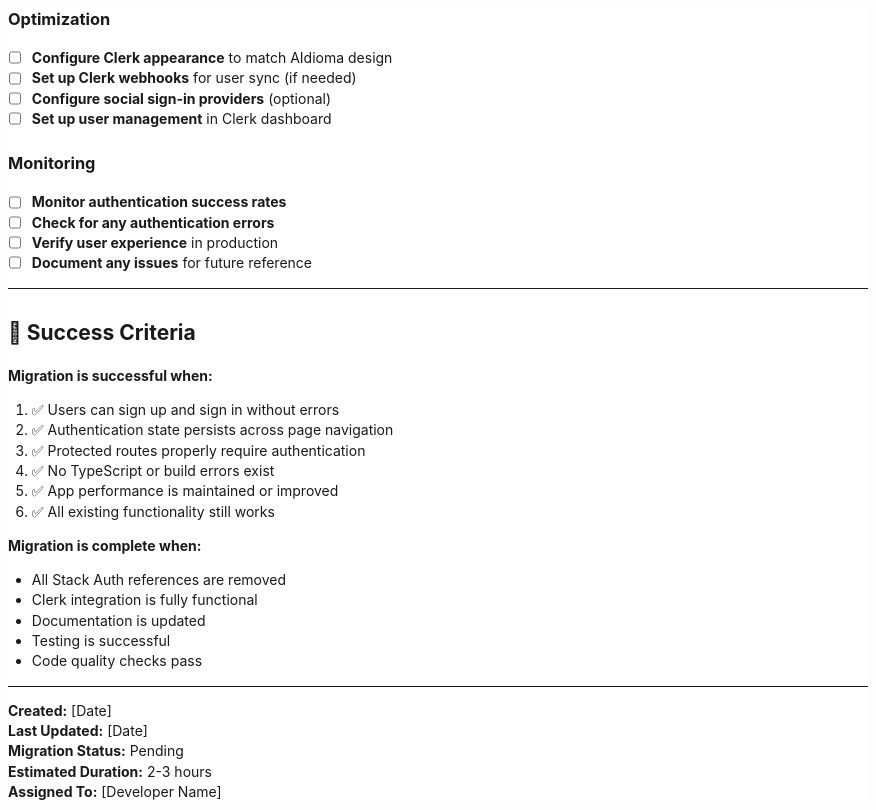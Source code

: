### Optimization
- [ ] **Configure Clerk appearance** to match AIdioma design
- [ ] **Set up Clerk webhooks** for user sync (if needed)
- [ ] **Configure social sign-in providers** (optional)
- [ ] **Set up user management** in Clerk dashboard

### Monitoring
- [ ] **Monitor authentication success rates**
- [ ] **Check for any authentication errors**
- [ ] **Verify user experience** in production
- [ ] **Document any issues** for future reference

---

## 🎯 **Success Criteria**

**Migration is successful when:**
1. ✅ Users can sign up and sign in without errors
2. ✅ Authentication state persists across page navigation  
3. ✅ Protected routes properly require authentication
4. ✅ No TypeScript or build errors exist
5. ✅ App performance is maintained or improved
6. ✅ All existing functionality still works

**Migration is complete when:**
- All Stack Auth references are removed
- Clerk integration is fully functional
- Documentation is updated
- Testing is successful
- Code quality checks pass

---

**Created:** [Date]  
**Last Updated:** [Date]  
**Migration Status:** Pending  
**Estimated Duration:** 2-3 hours  
**Assigned To:** [Developer Name]
